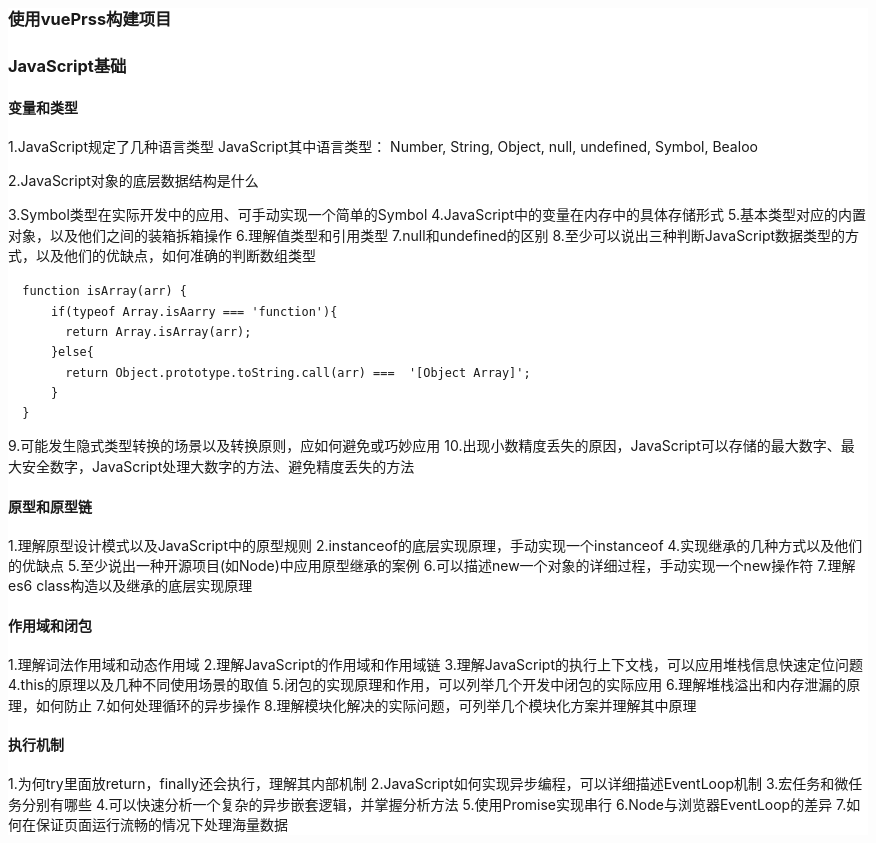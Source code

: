 ### 使用vuePrss构建项目

### JavaScript基础

#### 变量和类型
1.JavaScript规定了几种语言类型
  JavaScript其中语言类型： 
  Number, String, Object, null, undefined, Symbol, Bealoo

2.JavaScript对象的底层数据结构是什么

3.Symbol类型在实际开发中的应用、可手动实现一个简单的Symbol
4.JavaScript中的变量在内存中的具体存储形式
5.基本类型对应的内置对象，以及他们之间的装箱拆箱操作
6.理解值类型和引用类型
7.null和undefined的区别
8.至少可以说出三种判断JavaScript数据类型的方式，以及他们的优缺点，如何准确的判断数组类型

```
  function isArray(arr) {
      if(typeof Array.isAarry === 'function'){
        return Array.isArray(arr);
      }else{
        return Object.prototype.toString.call(arr) ===  '[Object Array]';
      }
  }
```


9.可能发生隐式类型转换的场景以及转换原则，应如何避免或巧妙应用
10.出现小数精度丢失的原因，JavaScript可以存储的最大数字、最大安全数字，JavaScript处理大数字的方法、避免精度丢失的方法

#### 原型和原型链
1.理解原型设计模式以及JavaScript中的原型规则
2.instanceof的底层实现原理，手动实现一个instanceof
4.实现继承的几种方式以及他们的优缺点
5.至少说出一种开源项目(如Node)中应用原型继承的案例
6.可以描述new一个对象的详细过程，手动实现一个new操作符
7.理解es6 class构造以及继承的底层实现原理

#### 作用域和闭包
1.理解词法作用域和动态作用域
2.理解JavaScript的作用域和作用域链
3.理解JavaScript的执行上下文栈，可以应用堆栈信息快速定位问题
4.this的原理以及几种不同使用场景的取值
5.闭包的实现原理和作用，可以列举几个开发中闭包的实际应用
6.理解堆栈溢出和内存泄漏的原理，如何防止
7.如何处理循环的异步操作
8.理解模块化解决的实际问题，可列举几个模块化方案并理解其中原理

#### 执行机制
1.为何try里面放return，finally还会执行，理解其内部机制
2.JavaScript如何实现异步编程，可以详细描述EventLoop机制
3.宏任务和微任务分别有哪些
4.可以快速分析一个复杂的异步嵌套逻辑，并掌握分析方法
5.使用Promise实现串行
6.Node与浏览器EventLoop的差异
7.如何在保证页面运行流畅的情况下处理海量数据
